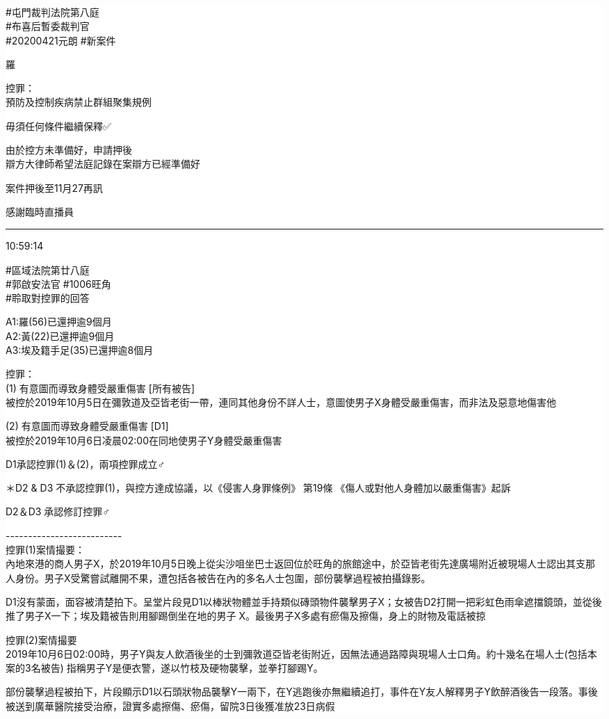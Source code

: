 \#屯門裁判法院第八庭  
\#布喜后暫委裁判官  
\#20200421元朗 \#新案件  
  
羅  
  
控罪：  
預防及控制疾病禁止群組聚集規例  
  
毋須任何條件繼續保釋✅  
  
由於控方未準備好，申請押後  
辯方大律師希望法庭記錄在案辯方已經準備好  
  
案件押後至11月27再訊  
  
感謝臨時直播員

---
      
10:59:14



\#區域法院第廿八庭  
\#郭啟安法官 \#1006旺角  
\#聆取對控罪的回答  
  
A1:羅(56)已還押逾9個月  
A2:黃(22)已還押逾9個月  
A3:埃及籍手足(35)已還押逾8個月  
  
控罪：  
(1) 有意圖而導致身體受嚴重傷害 \[所有被告\]  
被控於2019年10月5日在彌敦道及亞皆老街一帶，連同其他身份不詳人士，意圖使男子X身體受嚴重傷害，而非法及惡意地傷害他  
  
(2) 有意圖而導致身體受嚴重傷害 \[D1\]  
被控於2019年10月6日凌晨02:00在同地使男子Y身體受嚴重傷害  
  
  
  
D1承認控罪(1)＆(2)，兩項控罪成立‍♂️  
  
＊D2 & D3 不承認控罪(1)，與控方達成協議，以《侵害人身罪條例》 第19條 《傷人或對他人身體加以嚴重傷害》起訴  
  
D2＆D3 承認修訂控罪‍♂️  
  
\--------------------------  
控罪(1)案情撮要：  
內地來港的商人男子X，於2019年10月5日晚上從尖沙咀坐巴士返回位於旺角的旅館途中，於亞皆老街先達廣場附近被現場人士認出其支那人身份。男子X受驚嘗試離開不果，遭包括各被告在內的多名人士包圍，部份襲擊過程被拍攝錄影。  
  
D1沒有蒙面，面容被清楚拍下。呈堂片段見D1以棒狀物體並手持類似磚頭物件襲擊男子X；女被告D2打開一把彩虹色雨傘遮擋鏡頭，並從後推了男子X一下；埃及籍被告則用腳踢倒坐在地的男子 X。最後男子X多處有瘀傷及擦傷，身上的財物及電話被掠  
  
  
控罪(2)案情撮要  
2019年10月6日02:00時，男子Y與友人飲酒後坐的士到彌敦道亞皆老街附近，因無法通過路障與現場人士口角。約十幾名在場人士(包括本案的3名被告) 指稱男子Y是便衣警，遂以竹枝及硬物襲擊，並拳打腳踢Y。  
  
部份襲擊過程被拍下，片段顯示D1以石頭狀物品襲擊Y一兩下，在Y逃跑後亦無繼續追打，事件在Y友人解釋男子Y飲醉酒後告一段落。事後被送到廣華醫院接受治療，證實多處擦傷、瘀傷，留院3日後獲准放23日病假  
  
